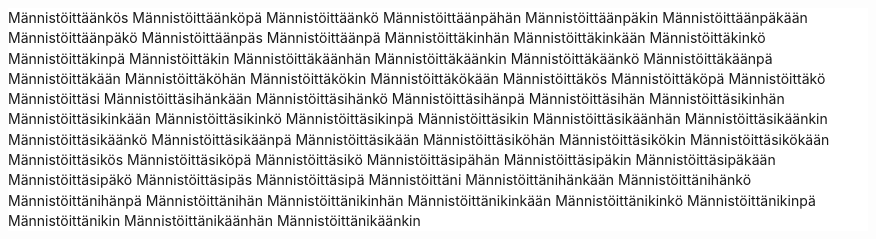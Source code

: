 Männistöittäänkös
Männistöittäänköpä
Männistöittäänkö
Männistöittäänpähän
Männistöittäänpäkin
Männistöittäänpäkään
Männistöittäänpäkö
Männistöittäänpäs
Männistöittäänpä
Männistöittäkinhän
Männistöittäkinkään
Männistöittäkinkö
Männistöittäkinpä
Männistöittäkin
Männistöittäkäänhän
Männistöittäkäänkin
Männistöittäkäänkö
Männistöittäkäänpä
Männistöittäkään
Männistöittäköhän
Männistöittäkökin
Männistöittäkökään
Männistöittäkös
Männistöittäköpä
Männistöittäkö
Männistöittäsi
Männistöittäsihänkään
Männistöittäsihänkö
Männistöittäsihänpä
Männistöittäsihän
Männistöittäsikinhän
Männistöittäsikinkään
Männistöittäsikinkö
Männistöittäsikinpä
Männistöittäsikin
Männistöittäsikäänhän
Männistöittäsikäänkin
Männistöittäsikäänkö
Männistöittäsikäänpä
Männistöittäsikään
Männistöittäsiköhän
Männistöittäsikökin
Männistöittäsikökään
Männistöittäsikös
Männistöittäsiköpä
Männistöittäsikö
Männistöittäsipähän
Männistöittäsipäkin
Männistöittäsipäkään
Männistöittäsipäkö
Männistöittäsipäs
Männistöittäsipä
Männistöittäni
Männistöittänihänkään
Männistöittänihänkö
Männistöittänihänpä
Männistöittänihän
Männistöittänikinhän
Männistöittänikinkään
Männistöittänikinkö
Männistöittänikinpä
Männistöittänikin
Männistöittänikäänhän
Männistöittänikäänkin